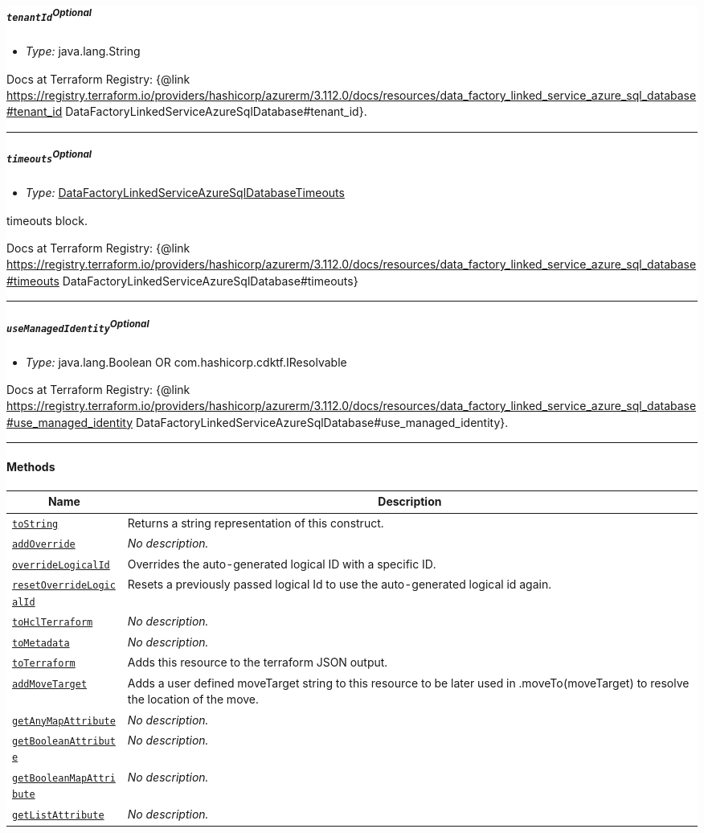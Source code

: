 
##### `tenantId`<sup>Optional</sup> <a name="tenantId" id="@cdktf/provider-azurerm.dataFactoryLinkedServiceAzureSqlDatabase.DataFactoryLinkedServiceAzureSqlDatabase.Initializer.parameter.tenantId"></a>

- *Type:* java.lang.String

Docs at Terraform Registry: {@link https://registry.terraform.io/providers/hashicorp/azurerm/3.112.0/docs/resources/data_factory_linked_service_azure_sql_database#tenant_id DataFactoryLinkedServiceAzureSqlDatabase#tenant_id}.

---

##### `timeouts`<sup>Optional</sup> <a name="timeouts" id="@cdktf/provider-azurerm.dataFactoryLinkedServiceAzureSqlDatabase.DataFactoryLinkedServiceAzureSqlDatabase.Initializer.parameter.timeouts"></a>

- *Type:* <a href="#@cdktf/provider-azurerm.dataFactoryLinkedServiceAzureSqlDatabase.DataFactoryLinkedServiceAzureSqlDatabaseTimeouts">DataFactoryLinkedServiceAzureSqlDatabaseTimeouts</a>

timeouts block.

Docs at Terraform Registry: {@link https://registry.terraform.io/providers/hashicorp/azurerm/3.112.0/docs/resources/data_factory_linked_service_azure_sql_database#timeouts DataFactoryLinkedServiceAzureSqlDatabase#timeouts}

---

##### `useManagedIdentity`<sup>Optional</sup> <a name="useManagedIdentity" id="@cdktf/provider-azurerm.dataFactoryLinkedServiceAzureSqlDatabase.DataFactoryLinkedServiceAzureSqlDatabase.Initializer.parameter.useManagedIdentity"></a>

- *Type:* java.lang.Boolean OR com.hashicorp.cdktf.IResolvable

Docs at Terraform Registry: {@link https://registry.terraform.io/providers/hashicorp/azurerm/3.112.0/docs/resources/data_factory_linked_service_azure_sql_database#use_managed_identity DataFactoryLinkedServiceAzureSqlDatabase#use_managed_identity}.

---

#### Methods <a name="Methods" id="Methods"></a>

| **Name** | **Description** |
| --- | --- |
| <code><a href="#@cdktf/provider-azurerm.dataFactoryLinkedServiceAzureSqlDatabase.DataFactoryLinkedServiceAzureSqlDatabase.toString">toString</a></code> | Returns a string representation of this construct. |
| <code><a href="#@cdktf/provider-azurerm.dataFactoryLinkedServiceAzureSqlDatabase.DataFactoryLinkedServiceAzureSqlDatabase.addOverride">addOverride</a></code> | *No description.* |
| <code><a href="#@cdktf/provider-azurerm.dataFactoryLinkedServiceAzureSqlDatabase.DataFactoryLinkedServiceAzureSqlDatabase.overrideLogicalId">overrideLogicalId</a></code> | Overrides the auto-generated logical ID with a specific ID. |
| <code><a href="#@cdktf/provider-azurerm.dataFactoryLinkedServiceAzureSqlDatabase.DataFactoryLinkedServiceAzureSqlDatabase.resetOverrideLogicalId">resetOverrideLogicalId</a></code> | Resets a previously passed logical Id to use the auto-generated logical id again. |
| <code><a href="#@cdktf/provider-azurerm.dataFactoryLinkedServiceAzureSqlDatabase.DataFactoryLinkedServiceAzureSqlDatabase.toHclTerraform">toHclTerraform</a></code> | *No description.* |
| <code><a href="#@cdktf/provider-azurerm.dataFactoryLinkedServiceAzureSqlDatabase.DataFactoryLinkedServiceAzureSqlDatabase.toMetadata">toMetadata</a></code> | *No description.* |
| <code><a href="#@cdktf/provider-azurerm.dataFactoryLinkedServiceAzureSqlDatabase.DataFactoryLinkedServiceAzureSqlDatabase.toTerraform">toTerraform</a></code> | Adds this resource to the terraform JSON output. |
| <code><a href="#@cdktf/provider-azurerm.dataFactoryLinkedServiceAzureSqlDatabase.DataFactoryLinkedServiceAzureSqlDatabase.addMoveTarget">addMoveTarget</a></code> | Adds a user defined moveTarget string to this resource to be later used in .moveTo(moveTarget) to resolve the location of the move. |
| <code><a href="#@cdktf/provider-azurerm.dataFactoryLinkedServiceAzureSqlDatabase.DataFactoryLinkedServiceAzureSqlDatabase.getAnyMapAttribute">getAnyMapAttribute</a></code> | *No description.* |
| <code><a href="#@cdktf/provider-azurerm.dataFactoryLinkedServiceAzureSqlDatabase.DataFactoryLinkedServiceAzureSqlDatabase.getBooleanAttribute">getBooleanAttribute</a></code> | *No description.* |
| <code><a href="#@cdktf/provider-azurerm.dataFactoryLinkedServiceAzureSqlDatabase.DataFactoryLinkedServiceAzureSqlDatabase.getBooleanMapAttribute">getBooleanMapAttribute</a></code> | *No description.* |
| <code><a href="#@cdktf/provider-azurerm.dataFactoryLinkedServiceAzureSqlDatabase.DataFactoryLinkedServiceAzureSqlDatabase.getListAttribute">getListAttribute</a></code> | *No description.* |